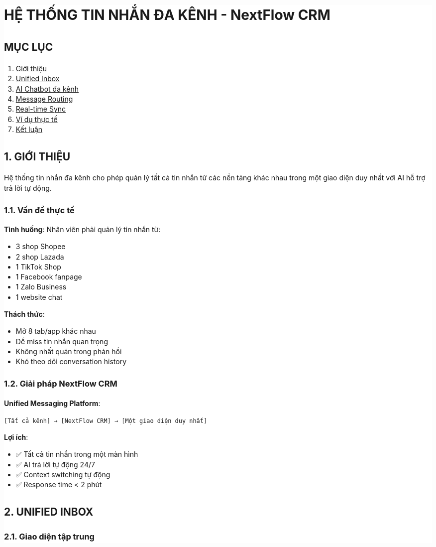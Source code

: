 # HỆ THỐNG TIN NHẮN ĐA KÊNH - NextFlow CRM

## MỤC LỤC

1. [Giới thiệu](#1-giới-thiệu)
2. [Unified Inbox](#2-unified-inbox)
3. [AI Chatbot đa kênh](#3-ai-chatbot-đa-kênh)
4. [Message Routing](#4-message-routing)
5. [Real-time Sync](#5-real-time-sync)
6. [Ví dụ thực tế](#6-ví-dụ-thực-tế)
7. [Kết luận](#7-kết-luận)

## 1. GIỚI THIỆU

Hệ thống tin nhắn đa kênh cho phép quản lý tất cả tin nhắn từ các nền tảng khác nhau trong một giao diện duy nhất với AI hỗ trợ trả lời tự động.

### 1.1. Vấn đề thực tế

**Tình huống**: Nhân viên phải quản lý tin nhắn từ:
- 3 shop Shopee
- 2 shop Lazada  
- 1 TikTok Shop
- 1 Facebook fanpage
- 1 Zalo Business
- 1 website chat

**Thách thức**:
- Mở 8 tab/app khác nhau
- Dễ miss tin nhắn quan trọng
- Không nhất quán trong phản hồi
- Khó theo dõi conversation history

### 1.2. Giải pháp NextFlow CRM

**Unified Messaging Platform**:
```
[Tất cả kênh] → [NextFlow CRM] → [Một giao diện duy nhất]
```

**Lợi ích**:
- ✅ Tất cả tin nhắn trong một màn hình
- ✅ AI trả lời tự động 24/7
- ✅ Context switching tự động
- ✅ Response time < 2 phút

## 2. UNIFIED INBOX

### 2.1. Giao diện tập trung

